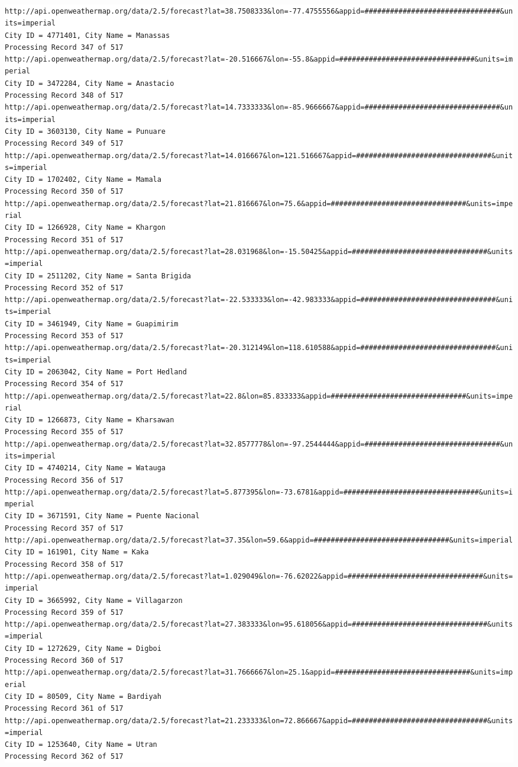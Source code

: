     http://api.openweathermap.org/data/2.5/forecast?lat=38.7508333&lon=-77.4755556&appid=################################&units=imperial
    City ID = 4771401, City Name = Manassas
    Processing Record 347 of 517
    http://api.openweathermap.org/data/2.5/forecast?lat=-20.516667&lon=-55.8&appid=################################&units=imperial
    City ID = 3472284, City Name = Anastacio
    Processing Record 348 of 517
    http://api.openweathermap.org/data/2.5/forecast?lat=14.7333333&lon=-85.9666667&appid=################################&units=imperial
    City ID = 3603130, City Name = Punuare
    Processing Record 349 of 517
    http://api.openweathermap.org/data/2.5/forecast?lat=14.016667&lon=121.516667&appid=################################&units=imperial
    City ID = 1702402, City Name = Mamala
    Processing Record 350 of 517
    http://api.openweathermap.org/data/2.5/forecast?lat=21.816667&lon=75.6&appid=################################&units=imperial
    City ID = 1266928, City Name = Khargon
    Processing Record 351 of 517
    http://api.openweathermap.org/data/2.5/forecast?lat=28.031968&lon=-15.50425&appid=################################&units=imperial
    City ID = 2511202, City Name = Santa Brigida
    Processing Record 352 of 517
    http://api.openweathermap.org/data/2.5/forecast?lat=-22.533333&lon=-42.983333&appid=################################&units=imperial
    City ID = 3461949, City Name = Guapimirim
    Processing Record 353 of 517
    http://api.openweathermap.org/data/2.5/forecast?lat=-20.312149&lon=118.610588&appid=################################&units=imperial
    City ID = 2063042, City Name = Port Hedland
    Processing Record 354 of 517
    http://api.openweathermap.org/data/2.5/forecast?lat=22.8&lon=85.833333&appid=################################&units=imperial
    City ID = 1266873, City Name = Kharsawan
    Processing Record 355 of 517
    http://api.openweathermap.org/data/2.5/forecast?lat=32.8577778&lon=-97.2544444&appid=################################&units=imperial
    City ID = 4740214, City Name = Watauga
    Processing Record 356 of 517
    http://api.openweathermap.org/data/2.5/forecast?lat=5.877395&lon=-73.6781&appid=################################&units=imperial
    City ID = 3671591, City Name = Puente Nacional
    Processing Record 357 of 517
    http://api.openweathermap.org/data/2.5/forecast?lat=37.35&lon=59.6&appid=################################&units=imperial
    City ID = 161901, City Name = Kaka
    Processing Record 358 of 517
    http://api.openweathermap.org/data/2.5/forecast?lat=1.029049&lon=-76.62022&appid=################################&units=imperial
    City ID = 3665992, City Name = Villagarzon
    Processing Record 359 of 517
    http://api.openweathermap.org/data/2.5/forecast?lat=27.383333&lon=95.618056&appid=################################&units=imperial
    City ID = 1272629, City Name = Digboi
    Processing Record 360 of 517
    http://api.openweathermap.org/data/2.5/forecast?lat=31.7666667&lon=25.1&appid=################################&units=imperial
    City ID = 80509, City Name = Bardiyah
    Processing Record 361 of 517
    http://api.openweathermap.org/data/2.5/forecast?lat=21.233333&lon=72.866667&appid=################################&units=imperial
    City ID = 1253640, City Name = Utran
    Processing Record 362 of 517